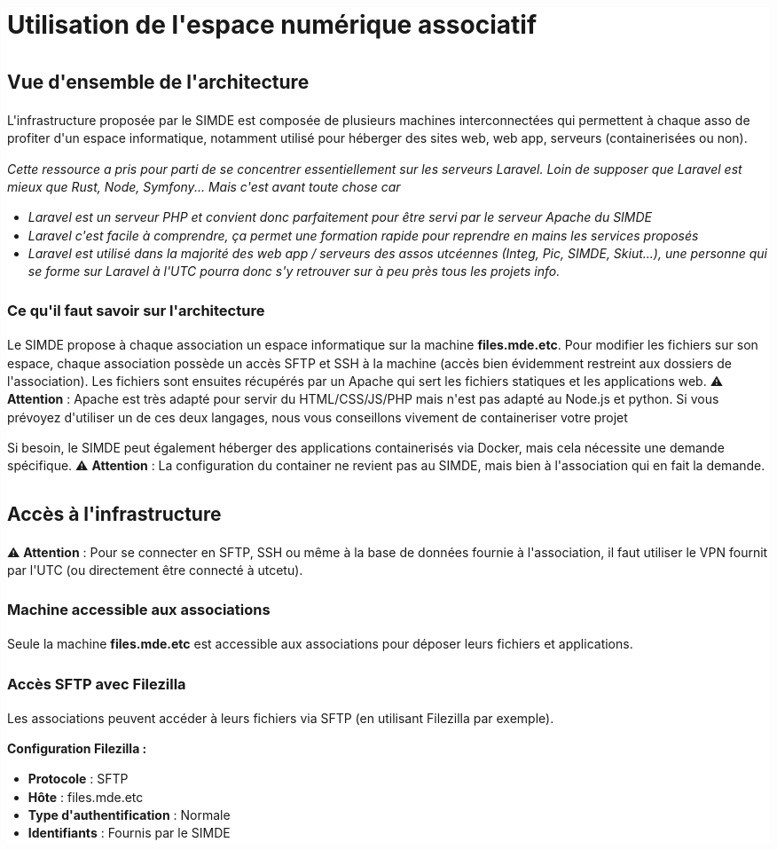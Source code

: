 # Utilisation de l'espace numérique associatif

## Vue d'ensemble de l'architecture

L'infrastructure proposée par le SIMDE est composée de plusieurs machines interconnectées qui permettent à chaque asso de profiter d'un espace informatique, notamment utilisé pour héberger des sites web, web app, serveurs (containerisées ou non).

_Cette ressource a pris pour parti de se concentrer essentiellement sur les serveurs Laravel. Loin de supposer que Laravel est mieux que Rust, Node, Symfony... Mais c'est avant toute chose car_
- _Laravel est un serveur PHP et convient donc parfaitement pour être servi par le serveur Apache du SIMDE_
- _Laravel c'est facile à comprendre, ça permet une formation rapide pour reprendre en mains les services proposés_
- _Laravel est utilisé dans la majorité des web app / serveurs des assos utcéennes (Integ, Pic, SIMDE, Skiut...), une personne qui se forme sur Laravel à l'UTC pourra donc s'y retrouver sur à peu près tous les projets info._

### Ce qu'il faut savoir sur l'architecture

Le SIMDE propose à chaque association un espace informatique sur la machine **files.mde.etc**. Pour modifier les fichiers sur son espace, chaque association possède un accès SFTP et SSH à la machine (accès bien évidemment restreint aux dossiers de l'association).
Les fichiers sont ensuites récupérés par un Apache qui sert les fichiers statiques et les applications web.
⚠️ **Attention** : Apache est très adapté pour servir du HTML/CSS/JS/PHP mais n'est pas adapté au Node.js et python. Si vous prévoyez d'utiliser un de ces deux langages, nous vous conseillons vivement de containeriser votre projet

Si besoin, le SIMDE peut également héberger des applications containerisés via Docker, mais cela nécessite une demande spécifique.
⚠️ **Attention** : La configuration du container ne revient pas au SIMDE, mais bien à l'association qui en fait la demande.

## Accès à l'infrastructure

⚠️ **Attention** : Pour se connecter en SFTP, SSH ou même à la base de données fournie à l'association, il faut utiliser le VPN fournit par l'UTC (ou directement être connecté à utcetu).

### Machine accessible aux associations

Seule la machine **files.mde.etc** est accessible aux associations pour déposer leurs fichiers et applications.

### Accès SFTP avec Filezilla

Les associations peuvent accéder à leurs fichiers via SFTP (en utilisant Filezilla par exemple).

**Configuration Filezilla :**
- **Protocole** : SFTP
- **Hôte** : files.mde.etc
- **Type d'authentification** : Normale
- **Identifiants** : Fournis par le SIMDE
